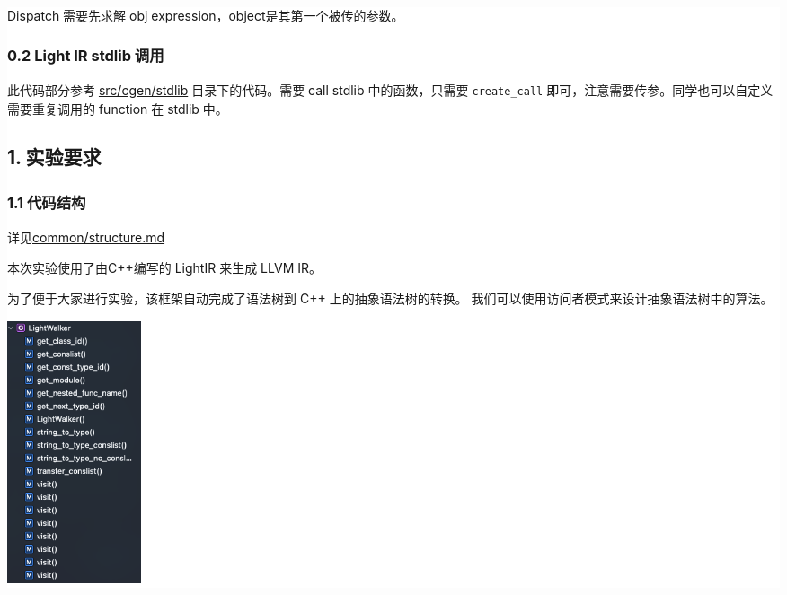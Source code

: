 Dispatch 需要先求解 obj expression，object是其第一个被传的参数。
### 0.2 Light IR stdlib 调用
此代码部分参考 [src/cgen/stdlib](../../src/cgen/stdlib) 目录下的代码。需要 call stdlib 中的函数，只需要 `create_call` 即可，注意需要传参。同学也可以自定义需要重复调用的 function 在 stdlib 中。

## 1. 实验要求

### 1.1 代码结构

详见[common/structure.md](./doc/common/structure.md)

本次实验使用了由C++编写的 LightIR 来生成 LLVM IR。

为了便于大家进行实验，该框架自动完成了语法树到 C++ 上的抽象语法树的转换。 我们可以使用访问者模式来设计抽象语法树中的算法。

<img src="./lightwalker.png" alt="codegen" style="zoom:33%;" />

